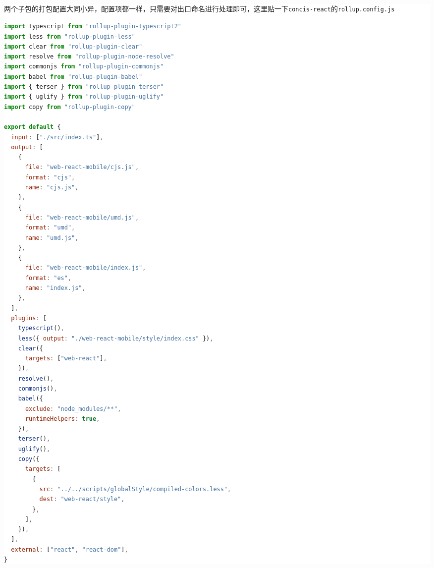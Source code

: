 两个子包的打包配置大同小异，配置项都一样，只需要对出口命名进行处理即可，这里贴一下`concis-react`的`rollup.config.js`

```javascript
import typescript from "rollup-plugin-typescript2"
import less from "rollup-plugin-less"
import clear from "rollup-plugin-clear"
import resolve from "rollup-plugin-node-resolve"
import commonjs from "rollup-plugin-commonjs"
import babel from "rollup-plugin-babel"
import { terser } from "rollup-plugin-terser"
import { uglify } from "rollup-plugin-uglify"
import copy from "rollup-plugin-copy"

export default {
  input: ["./src/index.ts"],
  output: [
    {
      file: "web-react-mobile/cjs.js",
      format: "cjs",
      name: "cjs.js",
    },
    {
      file: "web-react-mobile/umd.js",
      format: "umd",
      name: "umd.js",
    },
    {
      file: "web-react-mobile/index.js",
      format: "es",
      name: "index.js",
    },
  ],
  plugins: [
    typescript(),
    less({ output: "./web-react-mobile/style/index.css" }),
    clear({
      targets: ["web-react"],
    }),
    resolve(),
    commonjs(),
    babel({
      exclude: "node_modules/**",
      runtimeHelpers: true,
    }),
    terser(),
    uglify(),
    copy({
      targets: [
        {
          src: "../../scripts/globalStyle/compiled-colors.less",
          dest: "web-react/style",
        },
      ],
    }),
  ],
  external: ["react", "react-dom"],
}
```
